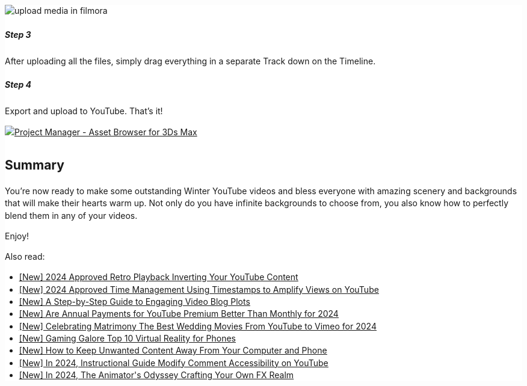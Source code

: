 ![upload media in filmora](https://images.wondershare.com/filmora/article-images/2024/winter-youtube-background-ideas-to-warm-up-your-videos-8.png)

##### Step 3

After uploading all the files, simply drag everything in a separate Track down on the Timeline.

##### Step 4

Export and upload to YouTube. That’s it!


<a href="https://secure.2checkout.com/order/checkout.php?PRODS=4709458&QTY=1&AFFILIATE=108875&CART=1"><img src="https://3d-kstudio.com/wp-content/uploads/2014/02/Project-Manager-3D-Models-4-800x800.jpg" border="0">Project Manager - Asset Browser for 3Ds Max</a>

## Summary

You’re now ready to make some outstanding Winter YouTube videos and bless everyone with amazing scenery and backgrounds that will make their hearts warm up. Not only do you have infinite backgrounds to choose from, you also know how to perfectly blend them in any of your videos.

Enjoy!

<ins class="adsbygoogle"
     style="display:block"
     data-ad-format="autorelaxed"
     data-ad-client="ca-pub-7571918770474297"
     data-ad-slot="1223367746"></ins>

<ins class="adsbygoogle"
     style="display:block"
     data-ad-format="autorelaxed"
     data-ad-client="ca-pub-7571918770474297"
     data-ad-slot="1223367746"></ins>



<ins class="adsbygoogle"
     style="display:block"
     data-ad-client="ca-pub-7571918770474297"
     data-ad-slot="8358498916"
     data-ad-format="auto"
     data-full-width-responsive="true"></ins>

<span class="atpl-alsoreadstyle">Also read:</span>
<div><ul>
<li><a href="https://youtube-tips.techidaily.com/024-approved-retro-playback-inverting-your-youtube-content/"><u>[New] 2024 Approved  Retro Playback  Inverting Your YouTube Content</u></a></li>
<li><a href="https://youtube-tips.techidaily.com/024-approved-time-management-using-timestamps-to-amplify-views-on-youtube/"><u>[New] 2024 Approved  Time Management  Using Timestamps to Amplify Views on YouTube</u></a></li>
<li><a href="https://extra-hints.techidaily.com/new-a-step-by-step-guide-to-engaging-video-blog-plots/"><u>[New] A Step-by-Step Guide to Engaging Video Blog Plots</u></a></li>
<li><a href="https://youtube-tips.techidaily.com/re-annual-payments-for-youtube-premium-better-than-monthly-for-2024/"><u>[New] Are Annual Payments for YouTube Premium Better Than Monthly for 2024</u></a></li>
<li><a href="https://youtube-tips.techidaily.com/elebrating-matrimony-the-best-wedding-movies-from-youtube-to-vimeo-for-2024/"><u>[New] Celebrating Matrimony  The Best Wedding Movies From YouTube to Vimeo for 2024</u></a></li>
<li><a href="https://some-knowledge.techidaily.com/new-gaming-galore-top-10-virtual-reality-for-phones/"><u>[New] Gaming Galore  Top 10 Virtual Reality for Phones</u></a></li>
<li><a href="https://youtube-tips.techidaily.com/ow-to-keep-unwanted-content-away-from-your-computer-and-phone/"><u>[New] How to Keep Unwanted Content Away From Your Computer and Phone</u></a></li>
<li><a href="https://youtube-tips.techidaily.com/n-2024-instructional-guide-modify-comment-accessibility-on-youtube/"><u>[New] In 2024, Instructional Guide  Modify Comment Accessibility on YouTube</u></a></li>
<li><a href="https://youtube-tips.techidaily.com/n-2024-the-animators-odyssey-crafting-your-own-fx-realm/"><u>[New] In 2024, The Animator's Odyssey  Crafting Your Own FX Realm</u></a></li>